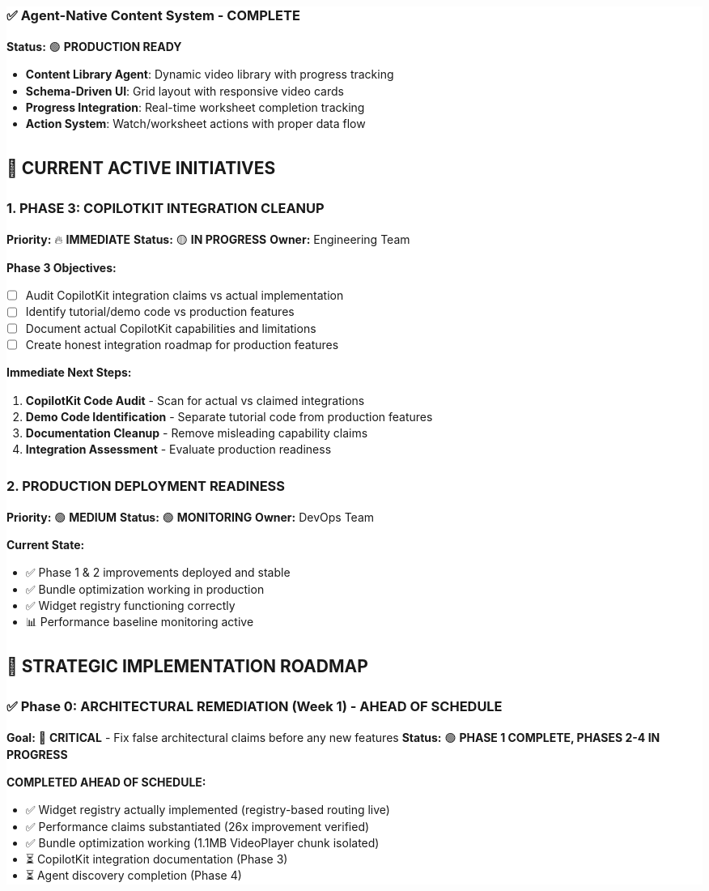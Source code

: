 ### ✅ **Agent-Native Content System - COMPLETE**
**Status:** 🟢 **PRODUCTION READY**
- **Content Library Agent**: Dynamic video library with progress tracking
- **Schema-Driven UI**: Grid layout with responsive video cards
- **Progress Integration**: Real-time worksheet completion tracking
- **Action System**: Watch/worksheet actions with proper data flow

## 🔄 CURRENT ACTIVE INITIATIVES

### 1. **PHASE 3: COPILOTKIT INTEGRATION CLEANUP**
**Priority:** 🔥 **IMMEDIATE**
**Status:** 🟡 **IN PROGRESS**
**Owner:** Engineering Team

**Phase 3 Objectives:**
- [ ] Audit CopilotKit integration claims vs actual implementation
- [ ] Identify tutorial/demo code vs production features
- [ ] Document actual CopilotKit capabilities and limitations
- [ ] Create honest integration roadmap for production features

**Immediate Next Steps:**
1. **CopilotKit Code Audit** - Scan for actual vs claimed integrations
2. **Demo Code Identification** - Separate tutorial code from production features
3. **Documentation Cleanup** - Remove misleading capability claims
4. **Integration Assessment** - Evaluate production readiness

### 2. **PRODUCTION DEPLOYMENT READINESS**
**Priority:** 🟢 **MEDIUM**
**Status:** 🟢 **MONITORING**
**Owner:** DevOps Team

**Current State:**
- ✅ Phase 1 & 2 improvements deployed and stable
- ✅ Bundle optimization working in production
- ✅ Widget registry functioning correctly
- 📊 Performance baseline monitoring active

## 🎯 STRATEGIC IMPLEMENTATION ROADMAP

### **✅ Phase 0: ARCHITECTURAL REMEDIATION (Week 1) - AHEAD OF SCHEDULE**
**Goal:** 🚨 **CRITICAL** - Fix false architectural claims before any new features
**Status:** 🟢 **PHASE 1 COMPLETE, PHASES 2-4 IN PROGRESS**

**COMPLETED AHEAD OF SCHEDULE:**
- ✅ Widget registry actually implemented (registry-based routing live)
- ✅ Performance claims substantiated (26x improvement verified)
- ✅ Bundle optimization working (1.1MB VideoPlayer chunk isolated)
- ⏳ CopilotKit integration documentation (Phase 3)
- ⏳ Agent discovery completion (Phase 4)

